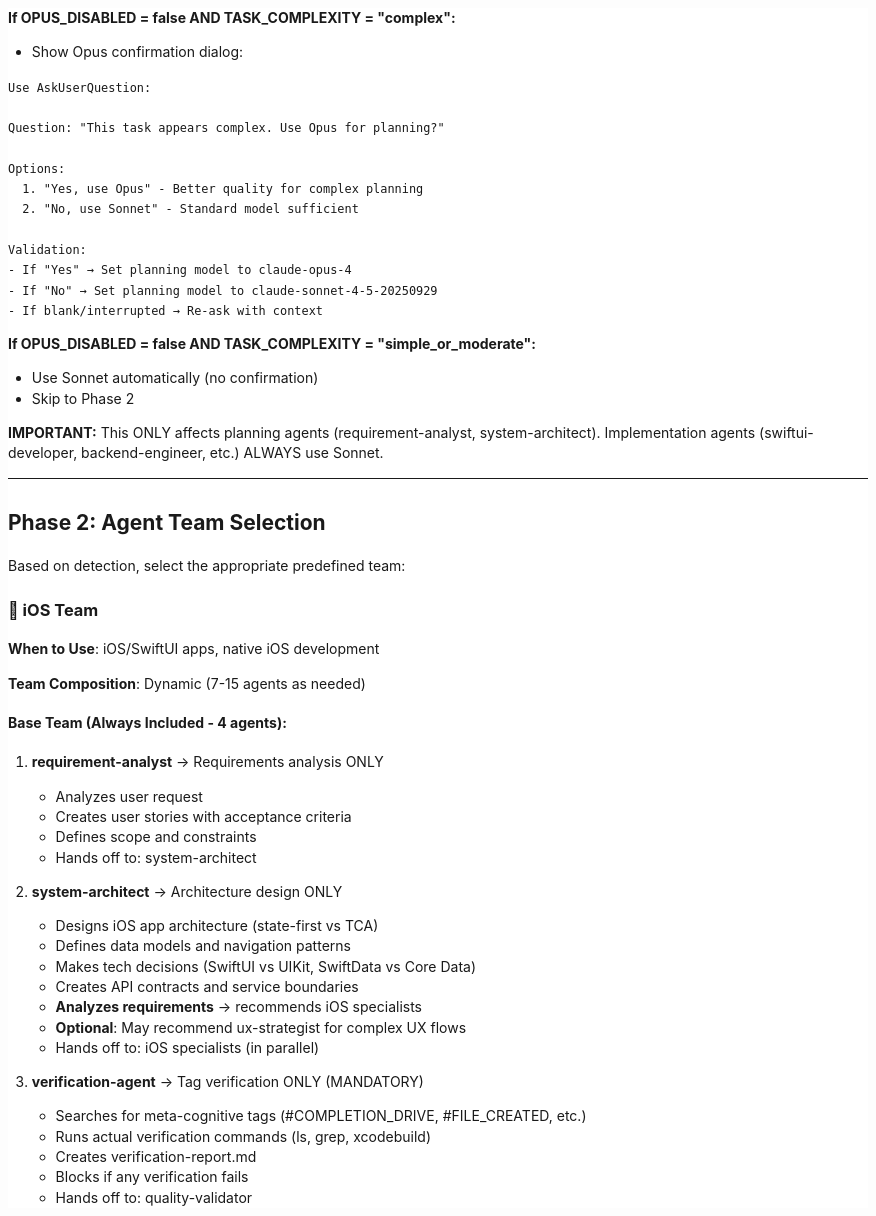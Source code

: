 **If OPUS_DISABLED = false AND TASK_COMPLEXITY = "complex":**
  - Show Opus confirmation dialog:

```
Use AskUserQuestion:

Question: "This task appears complex. Use Opus for planning?"

Options:
  1. "Yes, use Opus" - Better quality for complex planning
  2. "No, use Sonnet" - Standard model sufficient

Validation:
- If "Yes" → Set planning model to claude-opus-4
- If "No" → Set planning model to claude-sonnet-4-5-20250929
- If blank/interrupted → Re-ask with context
```

**If OPUS_DISABLED = false AND TASK_COMPLEXITY = "simple_or_moderate":**
  - Use Sonnet automatically (no confirmation)
  - Skip to Phase 2

**IMPORTANT:** This ONLY affects planning agents (requirement-analyst, system-architect). Implementation agents (swiftui-developer, backend-engineer, etc.) ALWAYS use Sonnet.

---

## Phase 2: Agent Team Selection

Based on detection, select the appropriate predefined team:

### 📱 iOS Team

**When to Use**: iOS/SwiftUI apps, native iOS development

**Team Composition**: Dynamic (7-15 agents as needed)

#### Base Team (Always Included - 4 agents):

1. **requirement-analyst** → Requirements analysis ONLY
   - Analyzes user request
   - Creates user stories with acceptance criteria
   - Defines scope and constraints
   - Hands off to: system-architect

2. **system-architect** → Architecture design ONLY
   - Designs iOS app architecture (state-first vs TCA)
   - Defines data models and navigation patterns
   - Makes tech decisions (SwiftUI vs UIKit, SwiftData vs Core Data)
   - Creates API contracts and service boundaries
   - **Analyzes requirements** → recommends iOS specialists
   - **Optional**: May recommend ux-strategist for complex UX flows
   - Hands off to: iOS specialists (in parallel)

3. **verification-agent** → Tag verification ONLY (MANDATORY)
   - Searches for meta-cognitive tags (#COMPLETION_DRIVE, #FILE_CREATED, etc.)
   - Runs actual verification commands (ls, grep, xcodebuild)
   - Creates verification-report.md
   - Blocks if any verification fails
   - Hands off to: quality-validator
